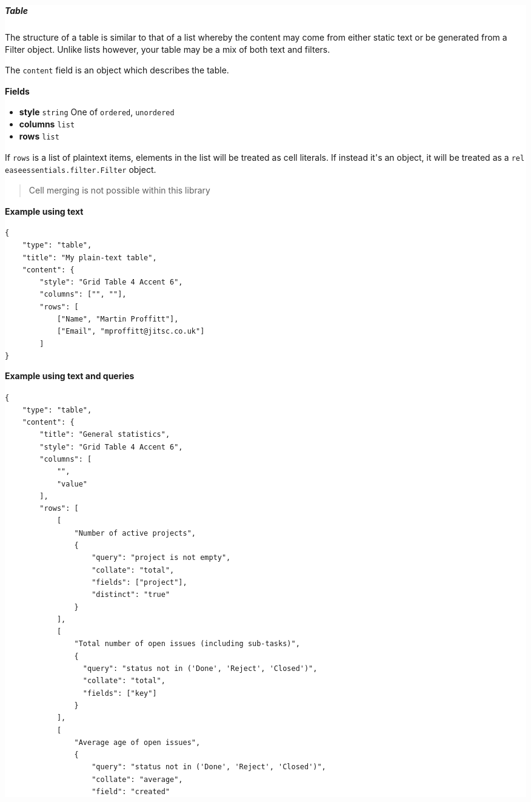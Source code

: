 ##### Table
The structure of a table is similar to that of a list whereby the content may come from either static text or be generated from a Filter object. Unlike lists however, your table may be a mix of both text and filters.

The `content` field is an object which describes the table.

**Fields**

* **style** `string` One of `ordered`, `unordered`
* **columns** `list`
* **rows** `list`

If `rows` is a list of plaintext items, elements in the list will be treated as cell literals. If instead it's an object, it will be treated as a `releaseessentials.filter.Filter` object.

> Cell merging is not possible within this library

**Example using text**

    {
        "type": "table",
        "title": "My plain-text table",
        "content": {
            "style": "Grid Table 4 Accent 6",
            "columns": ["", ""],
            "rows": [
                ["Name", "Martin Proffitt"],
                ["Email", "mproffitt@jitsc.co.uk"]
            ]
    }

**Example using text and queries**

    {
        "type": "table",
        "content": {
            "title": "General statistics",
            "style": "Grid Table 4 Accent 6",
            "columns": [
                "",
                "value"
            ],
            "rows": [
                [
                    "Number of active projects",
                    {
                        "query": "project is not empty",
                        "collate": "total",
                        "fields": ["project"],
                        "distinct": "true"
                    }
                ],
                [
                    "Total number of open issues (including sub-tasks)",
                    {
                      "query": "status not in ('Done', 'Reject', 'Closed')",
                      "collate": "total",
                      "fields": ["key"]
                    }
                ],
                [
                    "Average age of open issues",
                    {
                        "query": "status not in ('Done', 'Reject', 'Closed')",
                        "collate": "average",
                        "field": "created"